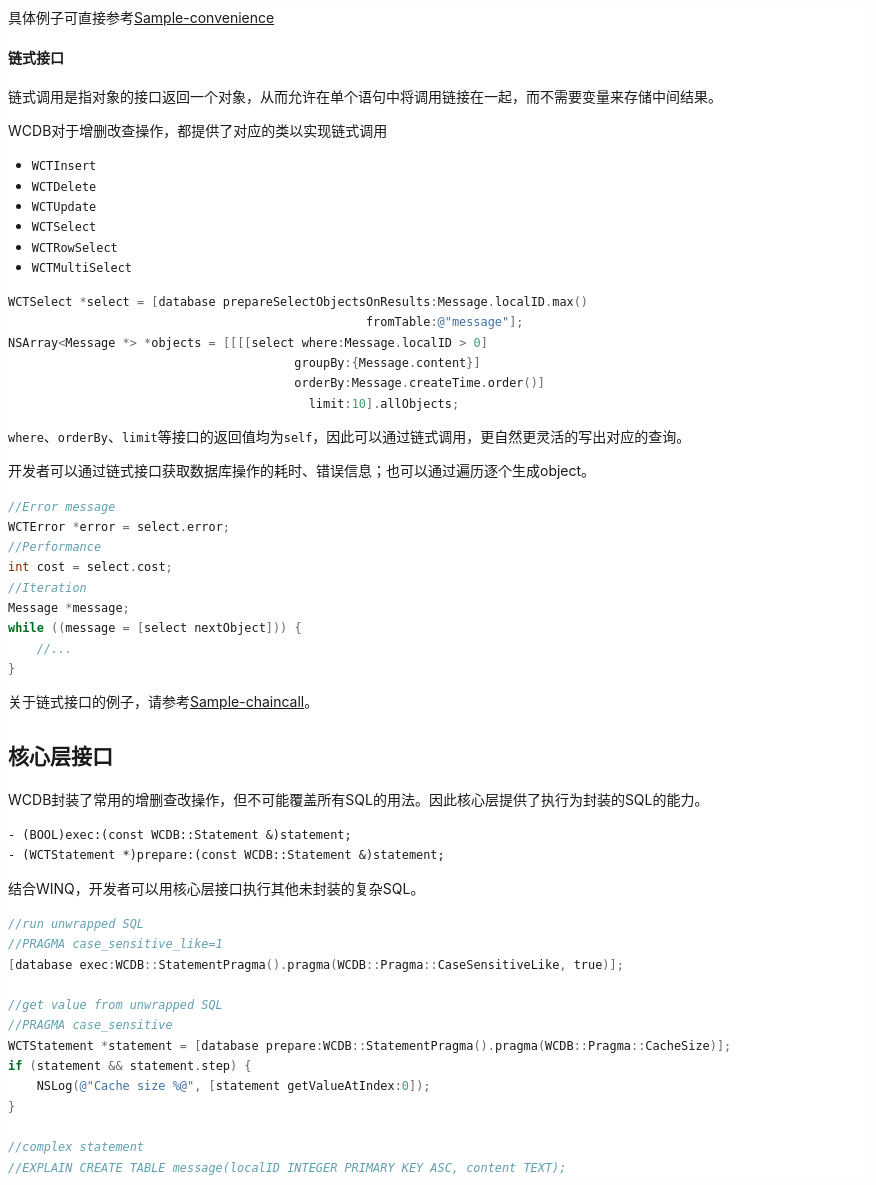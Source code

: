 具体例子可直接参考[Sample-convenience](https://github.com/Tencent/wcdb/blob/master/objc/sample/convenient/sample_convenient_main.mm)

#### 链式接口

链式调用是指对象的接口返回一个对象，从而允许在单个语句中将调用链接在一起，而不需要变量来存储中间结果。

WCDB对于增删改查操作，都提供了对应的类以实现链式调用

- `WCTInsert`
- `WCTDelete`
- `WCTUpdate`
- `WCTSelect`
- `WCTRowSelect`
- `WCTMultiSelect`

```objective-c
WCTSelect *select = [database prepareSelectObjectsOnResults:Message.localID.max()
                                                  fromTable:@"message"];
NSArray<Message *> *objects = [[[[select where:Message.localID > 0] 
                               			groupBy:{Message.content}]
                                	    orderBy:Message.createTime.order()] 
                               		      limit:10].allObjects;
```

`where`、`orderBy`、`limit`等接口的返回值均为`self`，因此可以通过链式调用，更自然更灵活的写出对应的查询。

开发者可以通过链式接口获取数据库操作的耗时、错误信息；也可以通过遍历逐个生成object。

```objective-c
//Error message
WCTError *error = select.error;
//Performance
int cost = select.cost;
//Iteration
Message *message;
while ((message = [select nextObject])) {
    //...
}
```

关于链式接口的例子，请参考[Sample-chaincall](https://github.com/Tencent/wcdb/blob/master/objc/sample/chaincall/sample_chaincall_main.mm)。

## 核心层接口

WCDB封装了常用的增删查改操作，但不可能覆盖所有SQL的用法。因此核心层提供了执行为封装的SQL的能力。

```
- (BOOL)exec:(const WCDB::Statement &)statement;
- (WCTStatement *)prepare:(const WCDB::Statement &)statement;
```

结合WINQ，开发者可以用核心层接口执行其他未封装的复杂SQL。

```objective-c
//run unwrapped SQL
//PRAGMA case_sensitive_like=1
[database exec:WCDB::StatementPragma().pragma(WCDB::Pragma::CaseSensitiveLike, true)];

//get value from unwrapped SQL
//PRAGMA case_sensitive
WCTStatement *statement = [database prepare:WCDB::StatementPragma().pragma(WCDB::Pragma::CacheSize)];
if (statement && statement.step) {
    NSLog(@"Cache size %@", [statement getValueAtIndex:0]);
}

//complex statement
//EXPLAIN CREATE TABLE message(localID INTEGER PRIMARY KEY ASC, content TEXT);
```